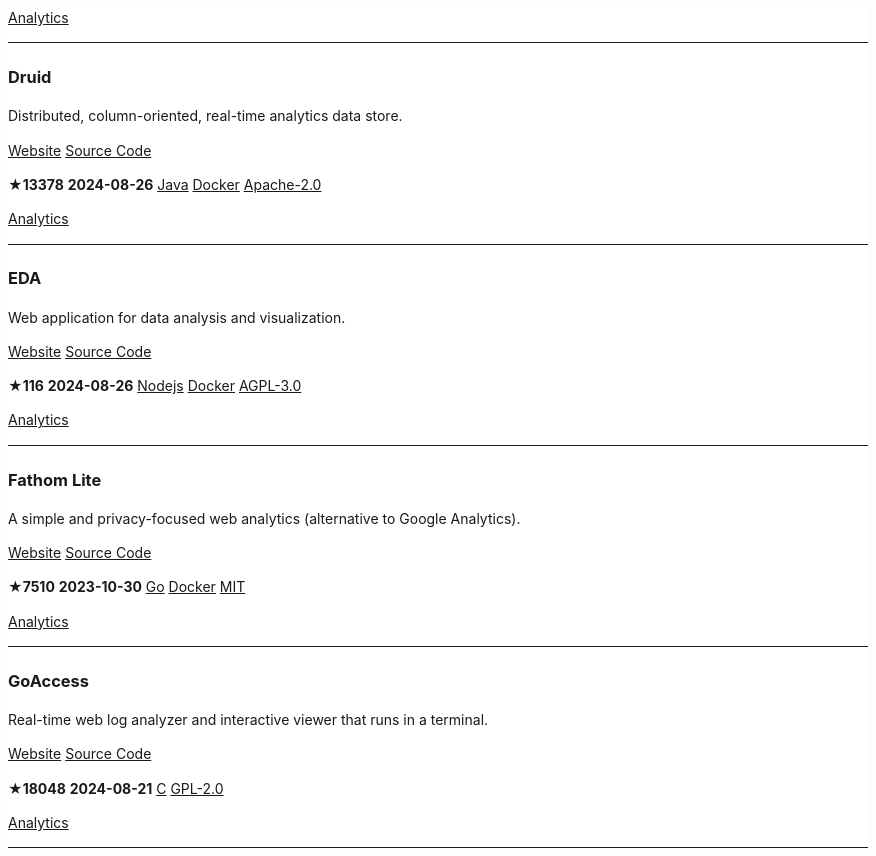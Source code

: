 [ Analytics](https://awesome-selfhosted.net/tags/analytics.html)

---

### Druid

Distributed, column-oriented, real-time analytics data store.

[ Website](http://druid.io/) [ Source Code](https://github.com/apache/druid)

**★13378**  **2024-08-26** [ Java](https://awesome-selfhosted.net/platforms/java.html) [ Docker](https://awesome-selfhosted.net/platforms/docker.html) [ Apache-2.0](https://awesome-selfhosted.net/index.html#list-of-licenses)

[ Analytics](https://awesome-selfhosted.net/tags/analytics.html)

---

### EDA

Web application for data analysis and visualization.

[ Website](https://eda.jortilles.com/en/jortilles-english/) [ Source Code](https://github.com/jortilles/EDA)

**★116**  **2024-08-26** [ Nodejs](https://awesome-selfhosted.net/platforms/nodejs.html) [ Docker](https://awesome-selfhosted.net/platforms/docker.html) [ AGPL-3.0](https://awesome-selfhosted.net/index.html#list-of-licenses)

[ Analytics](https://awesome-selfhosted.net/tags/analytics.html)

---

### Fathom Lite

A simple and privacy-focused web analytics (alternative to Google Analytics).

[ Website](https://github.com/usefathom/fathom) [ Source Code](https://github.com/usefathom/fathom)

**★7510**  **2023-10-30** [ Go](https://awesome-selfhosted.net/platforms/go.html) [ Docker](https://awesome-selfhosted.net/platforms/docker.html) [ MIT](https://awesome-selfhosted.net/index.html#list-of-licenses)

[ Analytics](https://awesome-selfhosted.net/tags/analytics.html)

---

### GoAccess

Real-time web log analyzer and interactive viewer that runs in a terminal.

[ Website](http://goaccess.io/) [ Source Code](https://github.com/allinurl/goaccess)

**★18048**  **2024-08-21** [ C](https://awesome-selfhosted.net/platforms/c.html) [ GPL-2.0](https://awesome-selfhosted.net/index.html#list-of-licenses)

[ Analytics](https://awesome-selfhosted.net/tags/analytics.html)

---
